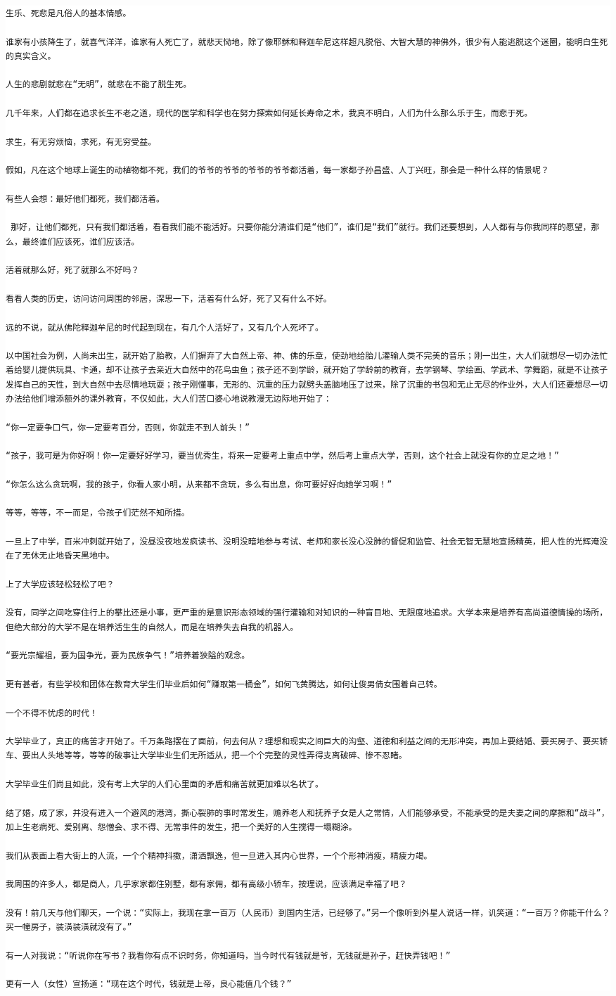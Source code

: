     生乐、死悲是凡俗人的基本情感。

    谁家有小孩降生了，就喜气洋洋，谁家有人死亡了，就悲天恸地，除了像耶稣和释迦牟尼这样超凡脱俗、大智大慧的神佛外，很少有人能逃脱这个迷圈，能明白生死的真实含义。

    人生的悲剧就悲在“无明”，就悲在不能了脱生死。

    几千年来，人们都在追求长生不老之道，现代的医学和科学也在努力探索如何延长寿命之术，我真不明白，人们为什么那么乐于生，而悲于死。

    求生，有无穷烦恼，求死，有无穷受益。

    假如，凡在这个地球上诞生的动植物都不死，我们的爷爷的爷爷的爷爷的爷爷都活着，每一家都子孙昌盛、人丁兴旺，那会是一种什么样的情景呢？

    有些人会想：最好他们都死，我们都活着。

     那好，让他们都死，只有我们都活着，看看我们能不能活好。只要你能分清谁们是“他们”，谁们是“我们”就行。我们还要想到，人人都有与你我同样的愿望，那么，最终谁们应该死，谁们应该活。

    活着就那么好，死了就那么不好吗？

    看看人类的历史，访问访问周围的邻居，深思一下，活着有什么好，死了又有什么不好。

    远的不说，就从佛陀释迦牟尼的时代起到现在，有几个人活好了，又有几个人死坏了。

    以中国社会为例，人尚未出生，就开始了胎教，人们摒弃了大自然上帝、神、佛的乐章，使劲地给胎儿灌输人类不完美的音乐；刚一出生，大人们就想尽一切办法忙着给婴儿提供玩具、卡通，却不让孩子去亲近大自然中的花鸟虫鱼；孩子还不到学龄，就开始了学龄前的教育，去学钢琴、学绘画、学武术、学舞蹈，就是不让孩子发挥自己的天性，到大自然中去尽情地玩耍；孩子刚懂事，无形的、沉重的压力就劈头盖脑地压了过来，除了沉重的书包和无止无尽的作业外，大人们还要想尽一切办法给他们增添额外的课外教育，不仅如此，大人们苦口婆心地说教漫无边际地开始了：

    “你一定要争口气，你一定要考百分，否则，你就走不到人前头！”

    “孩子，我可是为你好啊！你一定要好好学习，要当优秀生，将来一定要考上重点中学，然后考上重点大学，否则，这个社会上就没有你的立足之地！”

    “你怎么这么贪玩啊，我的孩子，你看人家小明，从来都不贪玩，多么有出息，你可要好好向她学习啊！”

    等等，等等，不一而足，令孩子们茫然不知所措。

    一旦上了中学，百米冲刺就开始了，没昼没夜地发疯读书、没明没暗地参与考试、老师和家长没心没肺的督促和监管、社会无智无慧地宣扬精英，把人性的光辉淹没在了无休无止地昏天黑地中。

    上了大学应该轻松轻松了吧？

    没有，同学之间吃穿住行上的攀比还是小事，更严重的是意识形态领域的强行灌输和对知识的一种盲目地、无限度地追求。大学本来是培养有高尚道德情操的场所，但绝大部分的大学不是在培养活生生的自然人，而是在培养失去自我的机器人。

    “要光宗耀祖，要为国争光，要为民族争气！”培养着狭隘的观念。

    更有甚者，有些学校和团体在教育大学生们毕业后如何“赚取第一桶金”，如何飞黄腾达，如何让俊男倩女围着自己转。

    一个不得不忧虑的时代！

    大学毕业了，真正的痛苦才开始了。千万条路摆在了面前，何去何从？理想和现实之间巨大的沟壑、道德和利益之间的无形冲突，再加上要结婚、要买房子、要买轿车、要出人头地等等，等等的破事让大学毕业生们无所适从，把一个个完整的灵性弄得支离破碎、惨不忍睹。

    大学毕业生们尚且如此，没有考上大学的人们心里面的矛盾和痛苦就更加难以名状了。

    结了婚，成了家，并没有进入一个避风的港湾，撕心裂肺的事时常发生，赡养老人和抚养子女是人之常情，人们能够承受，不能承受的是夫妻之间的摩擦和“战斗”，加上生老病死、爱别离、怨憎会、求不得、无常事件的发生，把一个美好的人生搅得一塌糊涂。

    我们从表面上看大街上的人流，一个个精神抖擞，潇洒飘逸，但一旦进入其内心世界，一个个形神消瘦，精疲力竭。

    我周围的许多人，都是商人，几乎家家都住别墅，都有家佣，都有高级小轿车，按理说，应该满足幸福了吧？

    没有！前几天与他们聊天，一个说：“实际上，我现在拿一百万（人民币）到国内生活，已经够了。”另一个像听到外星人说话一样，讥笑道：“一百万？你能干什么？买一幢房子，装潢装潢就没有了。”

    有一人对我说：“听说你在写书？我看你有点不识时务，你知道吗，当今时代有钱就是爷，无钱就是孙子，赶快弄钱吧！”

    更有一人（女性）宣扬道：“现在这个时代，钱就是上帝，良心能值几个钱？”
